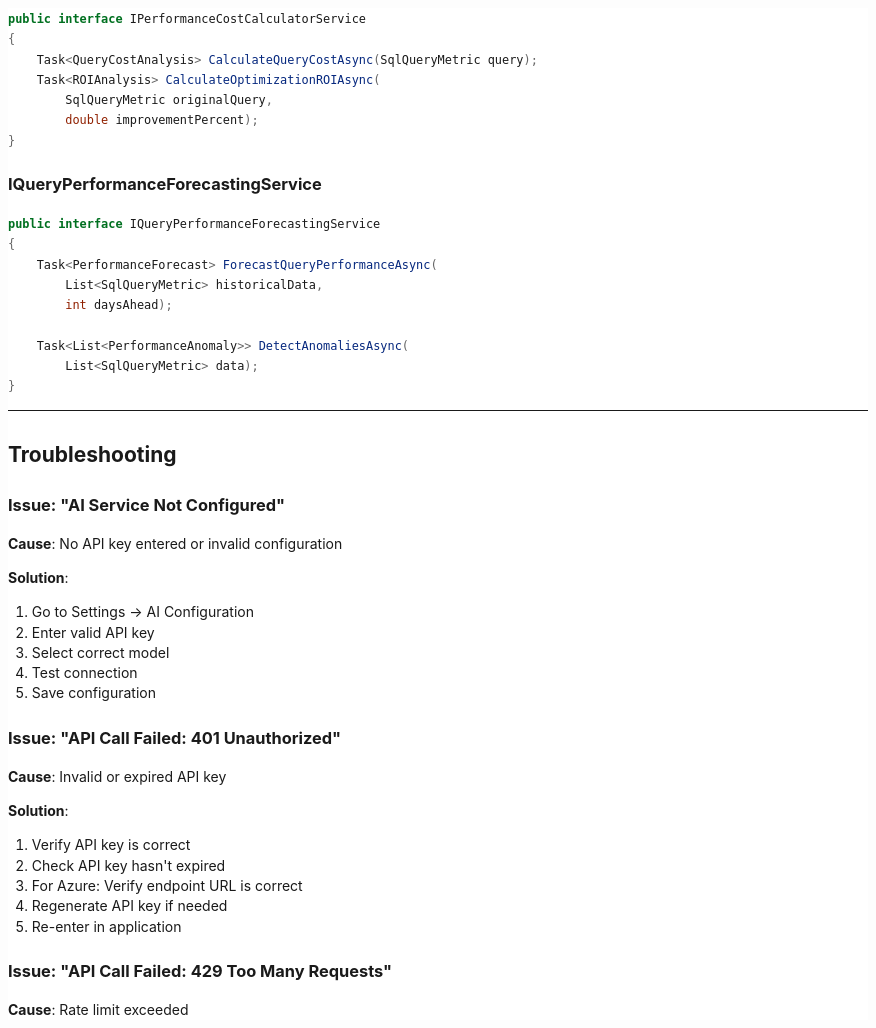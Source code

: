 ```csharp
public interface IPerformanceCostCalculatorService
{
    Task<QueryCostAnalysis> CalculateQueryCostAsync(SqlQueryMetric query);
    Task<ROIAnalysis> CalculateOptimizationROIAsync(
        SqlQueryMetric originalQuery,
        double improvementPercent);
}
```

### IQueryPerformanceForecastingService

```csharp
public interface IQueryPerformanceForecastingService
{
    Task<PerformanceForecast> ForecastQueryPerformanceAsync(
        List<SqlQueryMetric> historicalData,
        int daysAhead);

    Task<List<PerformanceAnomaly>> DetectAnomaliesAsync(
        List<SqlQueryMetric> data);
}
```

---

## Troubleshooting

### Issue: "AI Service Not Configured"

**Cause**: No API key entered or invalid configuration

**Solution**:
1. Go to Settings → AI Configuration
2. Enter valid API key
3. Select correct model
4. Test connection
5. Save configuration

### Issue: "API Call Failed: 401 Unauthorized"

**Cause**: Invalid or expired API key

**Solution**:
1. Verify API key is correct
2. Check API key hasn't expired
3. For Azure: Verify endpoint URL is correct
4. Regenerate API key if needed
5. Re-enter in application

### Issue: "API Call Failed: 429 Too Many Requests"

**Cause**: Rate limit exceeded
